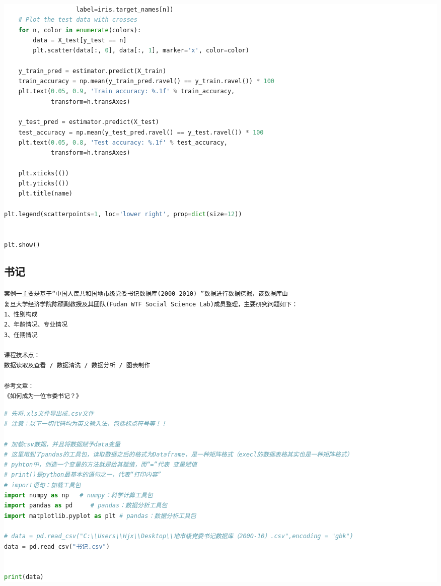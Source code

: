 ```python
                    label=iris.target_names[n])
    # Plot the test data with crosses
    for n, color in enumerate(colors):
        data = X_test[y_test == n]
        plt.scatter(data[:, 0], data[:, 1], marker='x', color=color)

    y_train_pred = estimator.predict(X_train)
    train_accuracy = np.mean(y_train_pred.ravel() == y_train.ravel()) * 100
    plt.text(0.05, 0.9, 'Train accuracy: %.1f' % train_accuracy,
             transform=h.transAxes)

    y_test_pred = estimator.predict(X_test)
    test_accuracy = np.mean(y_test_pred.ravel() == y_test.ravel()) * 100
    plt.text(0.05, 0.8, 'Test accuracy: %.1f' % test_accuracy,
             transform=h.transAxes)

    plt.xticks(())
    plt.yticks(())
    plt.title(name)

plt.legend(scatterpoints=1, loc='lower right', prop=dict(size=12))


plt.show()
```



## **书记**

```
案例一主要是基于“中国人民共和国地市级党委书记数据库(2000-2010) ”数据进行数据挖掘，该数据库由
复旦大学经济学院陈硕副教授及其团队(Fudan WTF Social Science Lab)成员整理，主要研究问题如下：
1、性别构成
2、年龄情况、专业情况
3、任期情况

课程技术点：
数据读取及查看 / 数据清洗 / 数据分析 / 图表制作

参考文章：
《如何成为一位市委书记？》
```



```python
# 先将.xls文件导出成.csv文件
# 注意：以下一切代码均为英文输入法，包括标点符号等！！

# 加载csv数据，并且将数据赋予data变量
# 这里用到了pandas的工具包，读取数据之后的格式为Dataframe，是一种矩阵格式（execl的数据表格其实也是一种矩阵格式）
# pyhton中，创造一个变量的方法就是给其赋值，而“=”代表 变量赋值
# print()是python最基本的语句之一，代表“打印内容”
# import语句：加载工具包
import numpy as np 	 # numpy：科学计算工具包
import pandas as pd 	# pandas：数据分析工具包
import matplotlib.pyplot as plt	# pandas：数据分析工具包

# data = pd.read_csv("C:\\Users\\Hjx\\Desktop\\地市级党委书记数据库（2000-10）.csv",encoding = "gbk")
data = pd.read_csv("书记.csv")


print(data)

```